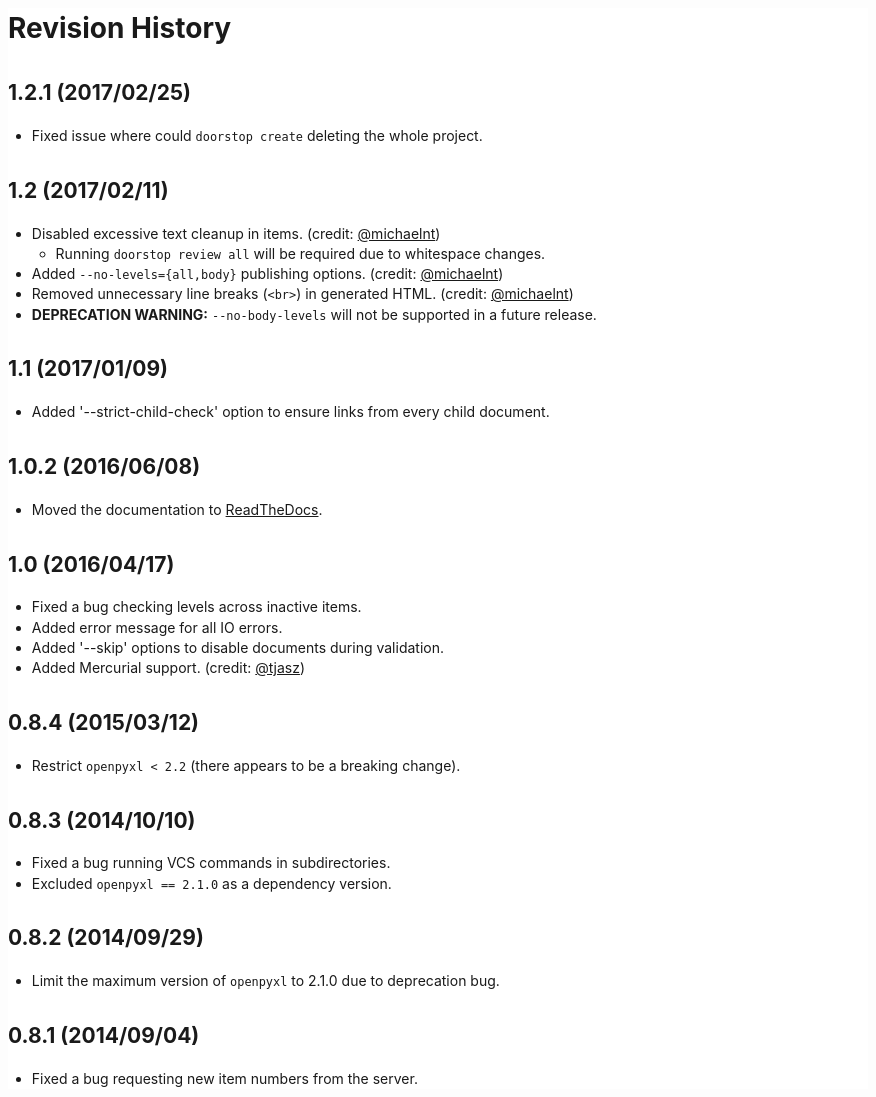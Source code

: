 # Revision History

## 1.2.1 (2017/02/25)

- Fixed issue where could `doorstop create` deleting the whole project.

## 1.2 (2017/02/11)

- Disabled excessive text cleanup in items. (credit: [@michaelnt](https://github.com/michaelnt))
  - Running `doorstop review all` will be required due to whitespace changes.
- Added `--no-levels={all,body}` publishing options. (credit: [@michaelnt](https://github.com/michaelnt))
- Removed unnecessary line breaks (`<br>`) in generated HTML. (credit: [@michaelnt](https://github.com/michaelnt))
- **DEPRECATION WARNING:** `--no-body-levels` will not be supported in a future release.

## 1.1 (2017/01/09)

- Added '--strict-child-check' option to ensure links from every child document. 

## 1.0.2 (2016/06/08)

- Moved the documentation to [ReadTheDocs](http://doorstop.readthedocs.io).

## 1.0 (2016/04/17)

- Fixed a bug checking levels across inactive items.
- Added error message for all IO errors.
- Added '--skip' options to disable documents during validation.
- Added Mercurial support. (credit: [@tjasz](https://github.com/tjasz))

## 0.8.4 (2015/03/12)

- Restrict `openpyxl < 2.2` (there appears to be a breaking change).

## 0.8.3 (2014/10/10)

- Fixed a bug running VCS commands in subdirectories.
- Excluded `openpyxl == 2.1.0` as a dependency version.

## 0.8.2 (2014/09/29)

- Limit the maximum version of `openpyxl` to 2.1.0 due to deprecation bug.

## 0.8.1 (2014/09/04)

- Fixed a bug requesting new item numbers from the server.
